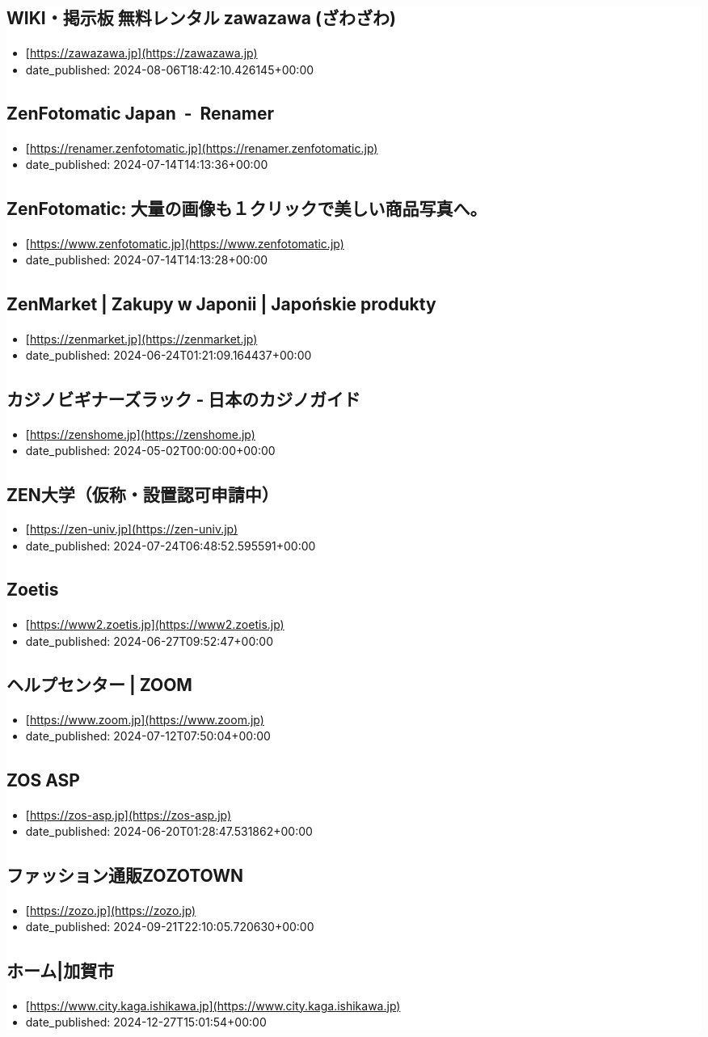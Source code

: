  ## WIKI・掲示板 無料レンタル zawazawa (ざわざわ)
 - [https://zawazawa.jp](https://zawazawa.jp)
 - date_published: 2024-08-06T18:42:10.426145+00:00

 ## ZenFotomatic Japan  -  Renamer
 - [https://renamer.zenfotomatic.jp](https://renamer.zenfotomatic.jp)
 - date_published: 2024-07-14T14:13:36+00:00

 ## ZenFotomatic: 大量の画像も１クリックで美しい商品写真へ。
 - [https://www.zenfotomatic.jp](https://www.zenfotomatic.jp)
 - date_published: 2024-07-14T14:13:28+00:00

 ## ZenMarket | Zakupy w Japonii | Japońskie produkty
 - [https://zenmarket.jp](https://zenmarket.jp)
 - date_published: 2024-06-24T01:21:09.164437+00:00

 ## カジノビギナーズラック - 日本のカジノガイド
 - [https://zenshome.jp](https://zenshome.jp)
 - date_published: 2024-05-02T00:00:00+00:00

 ## ZEN大学（仮称・設置認可申請中）
 - [https://zen-univ.jp](https://zen-univ.jp)
 - date_published: 2024-07-24T06:48:52.595591+00:00

 ## Zoetis
 - [https://www2.zoetis.jp](https://www2.zoetis.jp)
 - date_published: 2024-06-27T09:52:47+00:00

 ## ヘルプセンター | ZOOM
 - [https://www.zoom.jp](https://www.zoom.jp)
 - date_published: 2024-07-12T07:50:04+00:00

 ## ZOS ASP
 - [https://zos-asp.jp](https://zos-asp.jp)
 - date_published: 2024-06-20T01:28:47.531862+00:00

 ## ファッション通販ZOZOTOWN
 - [https://zozo.jp](https://zozo.jp)
 - date_published: 2024-09-21T22:10:05.720630+00:00

 ## ホーム|加賀市
 - [https://www.city.kaga.ishikawa.jp](https://www.city.kaga.ishikawa.jp)
 - date_published: 2024-12-27T15:01:54+00:00
